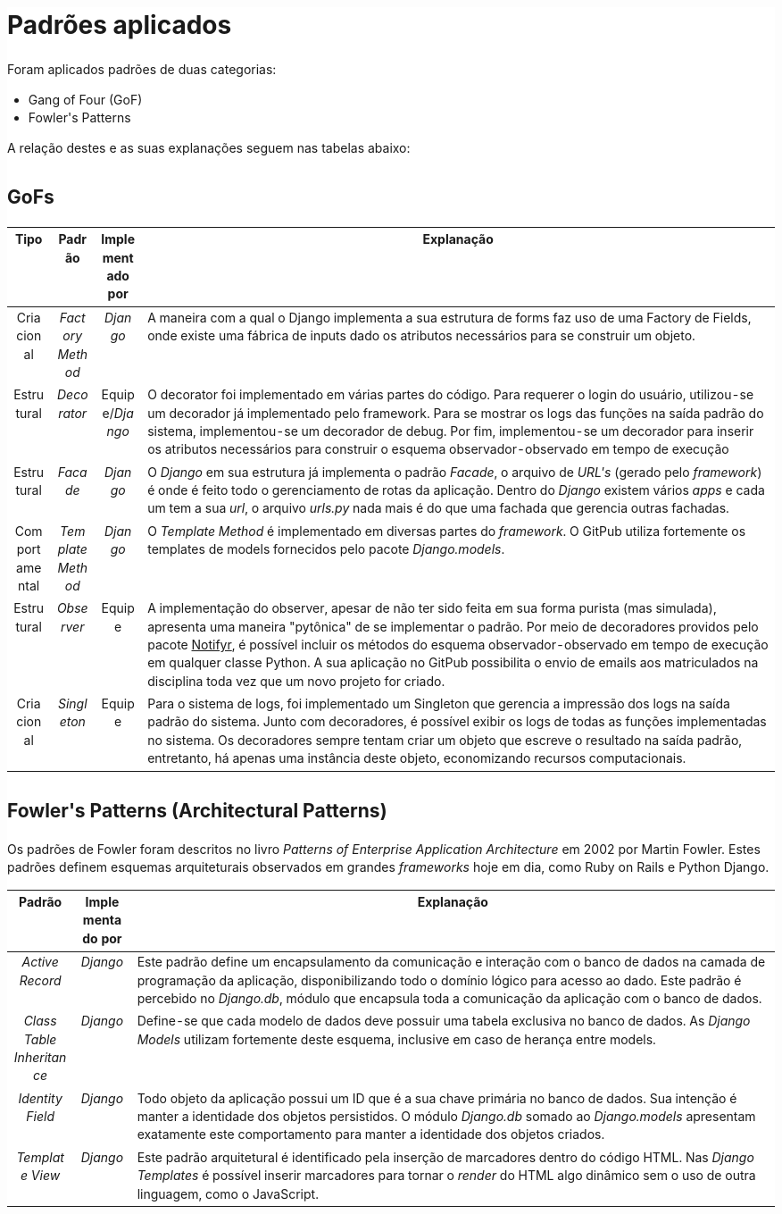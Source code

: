 # Padrões aplicados

Foram aplicados padrões de duas categorias:
- Gang of Four (GoF)
- Fowler's Patterns

A relação destes e as suas explanações seguem nas tabelas abaixo:

## GoFs

|      Tipo      |       Padrão      | Implementado por | Explanação                                                                                                                                                                                                                                                                                                                    |
|:--------------:|:-----------------:|:----------------:|-------------------------------------------------------------------------------------------------------------------------------------------------------------------------------------------------------------------------------------------------------------------------------------------------------------------------------|
| Criacional     | *Factory Method*  | *Django*  | A maneira com a qual o Django implementa a sua estrutura de forms faz uso de uma Factory de Fields, onde existe uma fábrica de inputs dado os atributos necessários para se construir um objeto. |
| Estrutural     |  *Decorator*      | Equipe/*Django*           | O decorator foi implementado em várias partes do código. Para requerer o login do usuário, utilizou-se um decorador já implementado pelo framework. Para se mostrar os logs das funções na saída padrão do sistema, implementou-se um decorador de debug. Por fim, implementou-se um decorador para inserir os atributos necessários para construir o esquema observador-observado em tempo de execução |
| Estrutural     | *Facade*          | *Django*         | O *Django* em sua estrutura já implementa o padrão *Facade*, o arquivo de *URL's* (gerado pelo *framework*) é onde é feito todo o gerenciamento de rotas da aplicação. Dentro do *Django* existem vários *apps* e cada um tem a sua *url*, o arquivo *urls.py* nada mais é do que uma fachada que gerencia outras fachadas. |
| Comportamental | *Template Method* | *Django*         | O *Template Method* é implementado em diversas partes do *framework*. O GitPub utiliza fortemente os templates de models fornecidos pelo pacote *Django.models*.
| Estrutural | *Observer* | Equipe         | A implementação do observer, apesar de não ter sido feita em sua forma purista (mas simulada), apresenta uma maneira "pytônica" de se implementar o padrão. Por meio de decoradores providos pelo pacote [Notifyr](https://github.com/victorcmoura/notifyr), é possível incluir os métodos do esquema observador-observado em tempo de execução em qualquer classe Python. A sua aplicação no GitPub possibilita o envio de emails aos matriculados na disciplina toda vez que um novo projeto for criado.
| Criacional | *Singleton* | Equipe         | Para o sistema de logs, foi implementado um Singleton que gerencia a impressão dos logs na saída padrão do sistema. Junto com decoradores, é possível exibir os logs de todas as funções implementadas no sistema. Os decoradores sempre tentam criar um objeto que escreve o resultado na saída padrão, entretanto, há apenas uma instância deste objeto, economizando recursos computacionais.

## Fowler's Patterns (Architectural Patterns)

Os padrões de Fowler foram descritos no livro *Patterns of Enterprise Application Architecture* em 2002 por Martin Fowler. Estes padrões definem esquemas arquiteturais observados em grandes *frameworks* hoje em dia, como Ruby on Rails e Python Django.

|       Padrão      | Implementado por | Explanação                                                                                                                                                                                                                                                                                                                    |
|:-----------------:|:----------------:|-------------------------------------------------------------------------------------------------------------------------------------------------------------------------------------------------------------------------------------------------------------------------------------------------------------------------------|
| *Active Record*  | *Django*  | Este padrão define um encapsulamento da comunicação e interação com o banco de dados na camada de programação da aplicação, disponibilizando todo o domínio lógico para acesso ao dado. Este padrão é percebido no *Django.db*, módulo que encapsula toda a comunicação da aplicação com o banco de dados. |
| *Class Table Inheritance*  | *Django*  | Define-se que cada modelo de dados deve possuir uma tabela exclusiva no banco de dados. As *Django Models* utilizam fortemente deste esquema, inclusive em caso de herança entre models. |
| *Identity Field*  | *Django*  | Todo objeto da aplicação possui um ID que é a sua chave primária no banco de dados. Sua intenção é manter a identidade dos objetos persistidos. O módulo *Django.db* somado ao *Django.models* apresentam exatamente este comportamento para manter a identidade dos objetos criados. |
| *Template View*  | *Django*  | Este padrão arquitetural é identificado pela inserção de marcadores dentro do código HTML. Nas *Django Templates* é possível inserir marcadores para tornar o *render* do HTML algo dinâmico sem o uso de outra linguagem, como o JavaScript. |